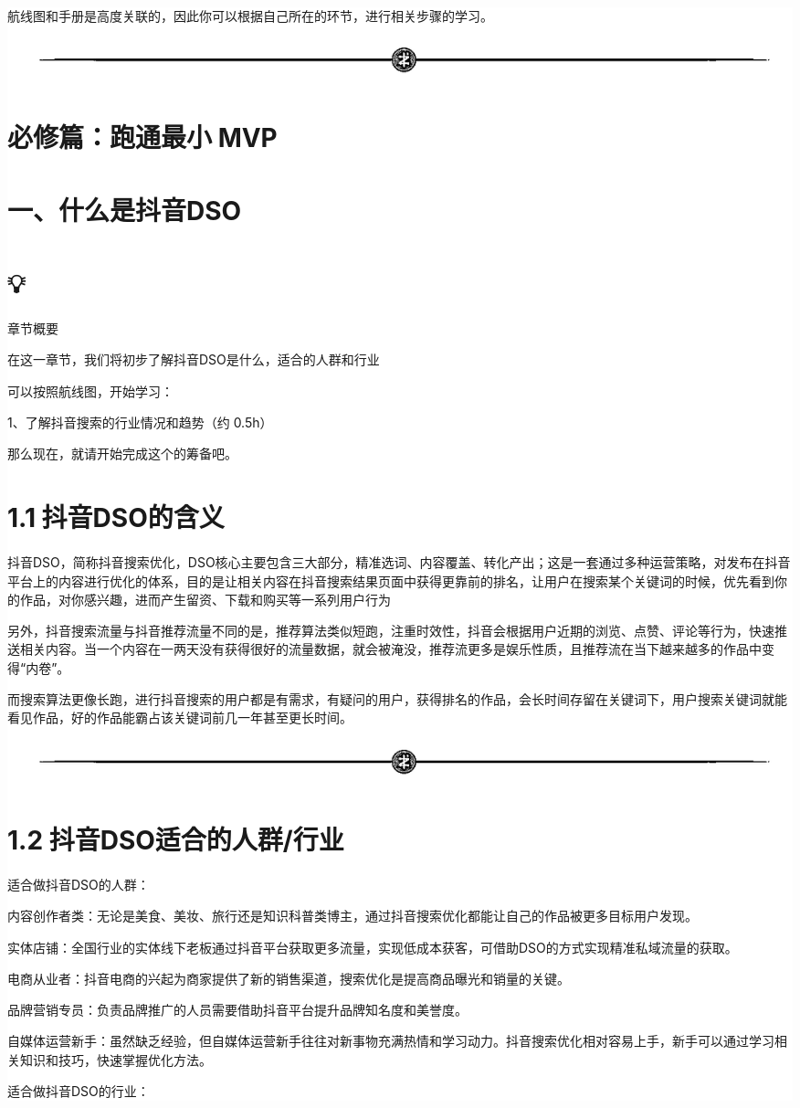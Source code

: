 航线图和手册是高度关联的，因此你可以根据自己所在的环节，进行相关步骤的学习。

![](img/f5b9d6de12b1981f5ee8a6a1b88fad9b.png)

# 必修篇：跑通最小 MVP

# 一、什么是抖音DSO

# 💡

章节概要

在这一章节，我们将初步了解抖音DSO是什么，适合的人群和行业

可以按照航线图，开始学习：

1、了解抖音搜索的行业情况和趋势（约 0.5h）

那么现在，就请开始完成这个的筹备吧。

# 1.1 抖音DSO的含义

抖音DSO，简称抖音搜索优化，DSO核心主要包含三大部分，精准选词、内容覆盖、转化产出；这是一套通过多种运营策略，对发布在抖音平台上的内容进行优化的体系，目的是让相关内容在抖音搜索结果页面中获得更靠前的排名，让用户在搜索某个关键词的时候，优先看到你的作品，对你感兴趣，进而产生留资、下载和购买等一系列用户行为

另外，抖音搜索流量与抖音推荐流量不同的是，推荐算法类似短跑，注重时效性，抖音会根据用户近期的浏览、点赞、评论等行为，快速推送相关内容。当一个内容在一两天没有获得很好的流量数据，就会被淹没，推荐流更多是娱乐性质，且推荐流在当下越来越多的作品中变得“内卷”。

而搜索算法更像长跑，进行抖音搜索的用户都是有需求，有疑问的用户，获得排名的作品，会长时间存留在关键词下，用户搜索关键词就能看见作品，好的作品能霸占该关键词前几一年甚至更长时间。

![](img/50973590d03653ce26ce96311c4c4988.png)

# 1.2 抖音DSO适合的人群/行业

适合做抖音DSO的人群：

内容创作者类：无论是美食、美妆、旅行还是知识科普类博主，通过抖音搜索优化都能让自己的作品被更多目标用户发现。

实体店铺：全国行业的实体线下老板通过抖音平台获取更多流量，实现低成本获客，可借助DSO的方式实现精准私域流量的获取。

电商从业者：抖音电商的兴起为商家提供了新的销售渠道，搜索优化是提高商品曝光和销量的关键。

品牌营销专员：负责品牌推广的人员需要借助抖音平台提升品牌知名度和美誉度。

自媒体运营新手：虽然缺乏经验，但自媒体运营新手往往对新事物充满热情和学习动力。抖音搜索优化相对容易上手，新手可以通过学习相关知识和技巧，快速掌握优化方法。

适合做抖音DSO的行业：

